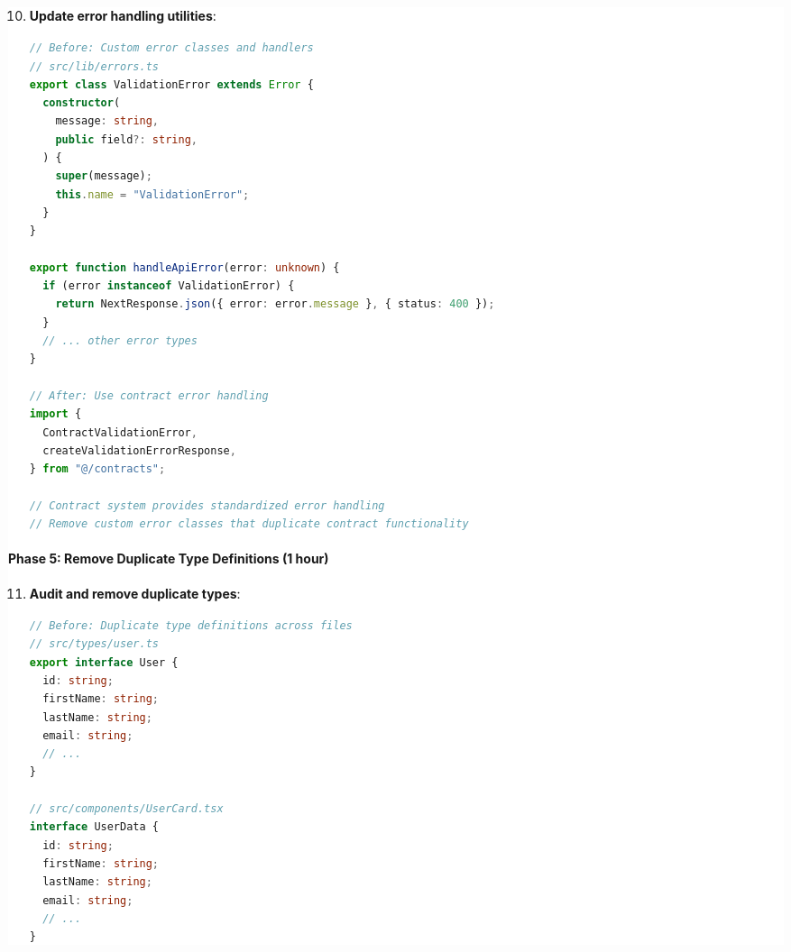    ```typescript
   ```

10. **Update error handling utilities**:

    ```typescript
    // Before: Custom error classes and handlers
    // src/lib/errors.ts
    export class ValidationError extends Error {
      constructor(
        message: string,
        public field?: string,
      ) {
        super(message);
        this.name = "ValidationError";
      }
    }

    export function handleApiError(error: unknown) {
      if (error instanceof ValidationError) {
        return NextResponse.json({ error: error.message }, { status: 400 });
      }
      // ... other error types
    }

    // After: Use contract error handling
    import {
      ContractValidationError,
      createValidationErrorResponse,
    } from "@/contracts";

    // Contract system provides standardized error handling
    // Remove custom error classes that duplicate contract functionality
    ```

#### Phase 5: Remove Duplicate Type Definitions (1 hour)

11. **Audit and remove duplicate types**:

    ```typescript
    // Before: Duplicate type definitions across files
    // src/types/user.ts
    export interface User {
      id: string;
      firstName: string;
      lastName: string;
      email: string;
      // ...
    }

    // src/components/UserCard.tsx
    interface UserData {
      id: string;
      firstName: string;
      lastName: string;
      email: string;
      // ...
    }

